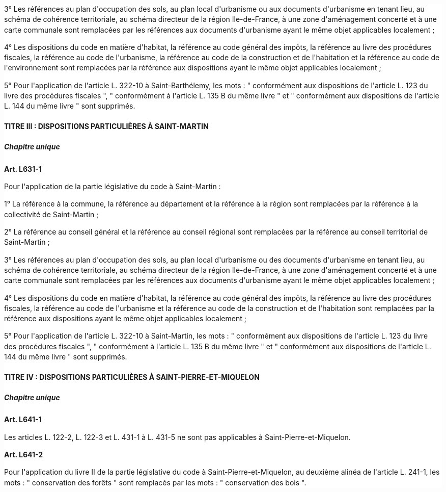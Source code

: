 3° Les références au plan d'occupation des sols, au plan local d'urbanisme ou aux documents d'urbanisme en tenant lieu, au schéma de cohérence territoriale, au schéma directeur de la région Ile-de-France, à une zone d'aménagement concerté et à une carte communale sont remplacées par les références aux documents d'urbanisme ayant le même objet applicables localement ;

4° Les dispositions du code en matière d'habitat, la référence au code général des impôts, la référence au livre des procédures fiscales, la référence au code de l'urbanisme, la référence au code de la construction et de l'habitation et la référence au code de l'environnement sont remplacées par la référence aux dispositions ayant le même objet applicables localement ;

5° Pour l'application de l'article L. 322-10 à Saint-Barthélemy, les mots : " conformément aux dispositions de l'article L. 123 du livre des procédures fiscales ", " conformément à l'article L. 135 B du même livre " et " conformément aux dispositions de l'article L. 144 du même livre " sont supprimés.

#### TITRE III : DISPOSITIONS PARTICULIÈRES À SAINT-MARTIN

##### Chapitre unique

**Art. L631-1**

Pour l'application de la partie législative du code à Saint-Martin :

1° La référence à la commune, la référence au département et la référence à la région sont remplacées par la référence à la collectivité de Saint-Martin ;

2° La référence au conseil général et la référence au conseil régional sont remplacées par la référence au conseil territorial de Saint-Martin ;

3° Les références au plan d'occupation des sols, au plan local d'urbanisme ou des documents d'urbanisme en tenant lieu, au schéma de cohérence territoriale, au schéma directeur de la région Ile-de-France, à une zone d'aménagement concerté et à une carte communale sont remplacées par les références aux documents d'urbanisme ayant le même objet applicables localement ;

4° Les dispositions du code en matière d'habitat, la référence au code général des impôts, la référence au livre des procédures fiscales, la référence au code de l'urbanisme et la référence au code de la construction et de l'habitation sont remplacées par la référence aux dispositions ayant le même objet applicables localement ;

5° Pour l'application de l'article L. 322-10 à Saint-Martin, les mots : " conformément aux dispositions de l'article L. 123 du livre des procédures fiscales ", " conformément à l'article L. 135 B du même livre " et " conformément aux dispositions de l'article L. 144 du même livre " sont supprimés.

#### TITRE IV : DISPOSITIONS PARTICULIÈRES À SAINT-PIERRE-ET-MIQUELON

##### Chapitre unique

**Art. L641-1**

Les articles L. 122-2, L. 122-3 et L. 431-1 à L. 431-5 ne sont pas applicables à Saint-Pierre-et-Miquelon.

**Art. L641-2**

Pour l'application du livre II de la partie législative du code à Saint-Pierre-et-Miquelon, au deuxième alinéa de l'article L. 241-1, les mots : " conservation des forêts " sont remplacés par les mots : " conservation des bois ".
